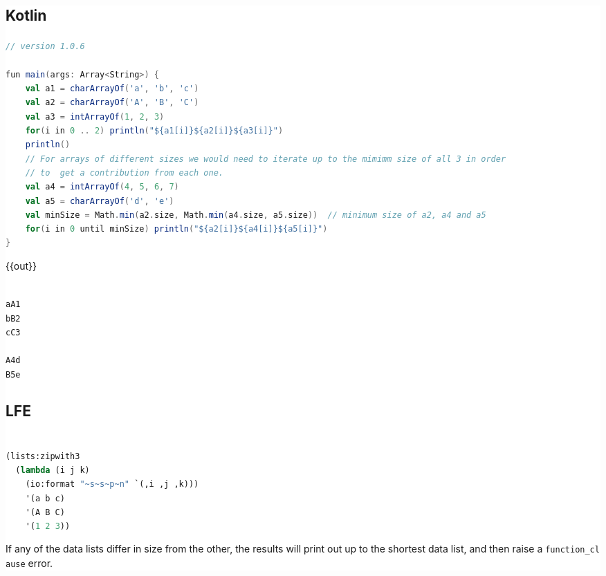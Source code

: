 

## Kotlin


```scala
// version 1.0.6

fun main(args: Array<String>) {
    val a1 = charArrayOf('a', 'b', 'c')
    val a2 = charArrayOf('A', 'B', 'C')
    val a3 = intArrayOf(1, 2, 3)
    for(i in 0 .. 2) println("${a1[i]}${a2[i]}${a3[i]}")
    println()
    // For arrays of different sizes we would need to iterate up to the mimimm size of all 3 in order
    // to  get a contribution from each one.
    val a4 = intArrayOf(4, 5, 6, 7)
    val a5 = charArrayOf('d', 'e')
    val minSize = Math.min(a2.size, Math.min(a4.size, a5.size))  // minimum size of a2, a4 and a5
    for(i in 0 until minSize) println("${a2[i]}${a4[i]}${a5[i]}")
}
```


{{out}}

```txt

aA1
bB2
cC3

A4d
B5e

```



## LFE


```lisp

(lists:zipwith3
  (lambda (i j k)
    (io:format "~s~s~p~n" `(,i ,j ,k)))
    '(a b c)
    '(A B C)
    '(1 2 3))

```


If any of the data lists differ in size from the other,
the results will print out up to the shortest data list,
and then raise a <code>function_clause</code> error.
